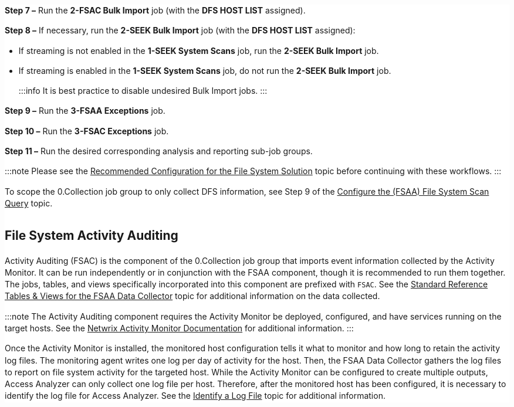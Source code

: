 
**Step 7 –** Run the **2-FSAC Bulk Import** job (with the **DFS HOST LIST** assigned).

**Step 8 –** If necessary, run the **2-SEEK Bulk Import** job (with the **DFS HOST LIST** assigned):

- If streaming is not enabled in the **1-SEEK System Scans** job, run the **2-SEEK Bulk Import**
  job.
- If streaming is enabled in the **1-SEEK System Scans** job, do not run the **2-SEEK Bulk Import**
  job.

    :::info
    It is best practice to disable undesired Bulk Import jobs.
    :::


**Step 9 –** Run the **3-FSAA Exceptions** job.

**Step 10 –** Run the **3-FSAC Exceptions** job.

**Step 11 –** Run the desired corresponding analysis and reporting sub-job groups.

:::note
Please see the [Recommended Configuration for the File System Solution](/docs/accessanalyzer/12.0/solutions/filesystem/recommended.md)
topic before continuing with these workflows.
:::


To scope the 0.Collection job group to only collect DFS information, see Step 9 of the
[Configure the (FSAA) File System Scan Query](1-fsaa_system_scans.md#configure-the-fsaa-file-system-scan-query)
topic.

## File System Activity Auditing

Activity Auditing (FSAC) is the component of the 0.Collection job group that imports event
information collected by the Activity Monitor. It can be run independently or in conjunction with
the FSAA component, though it is recommended to run them together. The jobs, tables, and views
specifically incorporated into this component are prefixed with `FSAC`. See the
[Standard Reference Tables & Views for the FSAA Data Collector](/docs/accessanalyzer/12.0/admin/datacollector/fsaa/standardtables.md)
topic for additional information on the data collected.

:::note
The Activity Auditing component requires the Activity Monitor be deployed, configured, and
have services running on the target hosts. See the
[Netwrix Activity Monitor Documentation](https://helpcenter.netwrix.com/category/activitymonitor)
for additional information.
:::


Once the Activity Monitor is installed, the monitored host configuration tells it what to monitor
and how long to retain the activity log files. The monitoring agent writes one log per day of
activity for the host. Then, the FSAA Data Collector gathers the log files to report on file system
activity for the targeted host. While the Activity Monitor can be configured to create multiple
outputs, Access Analyzer can only collect one log file per host. Therefore, after the monitored host
has been configured, it is necessary to identify the log file for Access Analyzer. See the
[Identify a Log File](#identify-a-log-file) topic for additional information.
